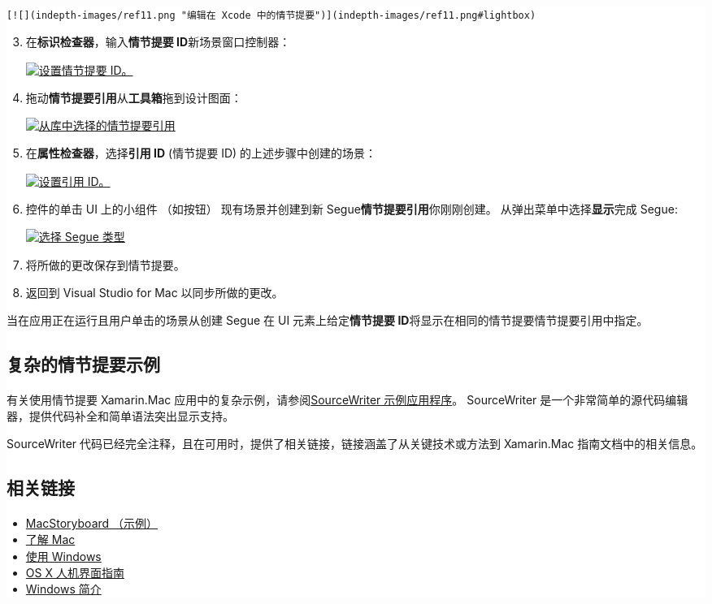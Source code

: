     [![](indepth-images/ref11.png "编辑在 Xcode 中的情节提要")](indepth-images/ref11.png#lightbox)
3. 在**标识检查器**，输入**情节提要 ID**新场景窗口控制器： 

    [![](indepth-images/ref12.png "设置情节提要 ID。")](indepth-images/ref12.png#lightbox)
3. 拖动**情节提要引用**从**工具箱**拖到设计图面： 

    [![](indepth-images/ref03.png "从库中选择的情节提要引用")](indepth-images/ref03.png#lightbox)
5. 在**属性检查器**，选择**引用 ID** (情节提要 ID) 的上述步骤中创建的场景： 

    [![](indepth-images/ref13.png "设置引用 ID。")](indepth-images/ref13.png#lightbox)
6. 控件的单击 UI 上的小组件 （如按钮） 现有场景并创建到新 Segue**情节提要引用**你刚刚创建。 从弹出菜单中选择**显示**完成 Segue: 

    [![](indepth-images/ref06.png "选择 Segue 类型")](indepth-images/ref06.png#lightbox) 
8. 将所做的更改保存到情节提要。
9. 返回到 Visual Studio for Mac 以同步所做的更改。

当在应用正在运行且用户单击的场景从创建 Segue 在 UI 元素上给定**情节提要 ID**将显示在相同的情节提要情节提要引用中指定。

<a name="Complex-Storyboard-Example" />

## <a name="complex-storyboard-example"></a>复杂的情节提要示例

有关使用情节提要 Xamarin.Mac 应用中的复杂示例，请参阅[SourceWriter 示例应用程序](https://developer.xamarin.com/samples/mac/SourceWriter/)。 SourceWriter 是一个非常简单的源代码编辑器，提供代码补全和简单语法突出显示支持。

SourceWriter 代码已经完全注释，且在可用时，提供了相关链接，链接涵盖了从关键技术或方法到 Xamarin.Mac 指南文档中的相关信息。

## <a name="related-links"></a>相关链接

- [MacStoryboard （示例）](https://developer.xamarin.com/samples/mac/MacStoryboard/)
- [了解 Mac](~/mac/get-started/hello-mac.md)
- [使用 Windows](~/mac/user-interface/window.md)
- [OS X 人机界面指南](https://developer.apple.com/library/mac/documentation/UserExperience/Conceptual/OSXHIGuidelines/)
- [Windows 简介](https://developer.apple.com/library/mac/documentation/Cocoa/Conceptual/WinPanel/Introduction.html#//apple_ref/doc/uid/10000031-SW1)

